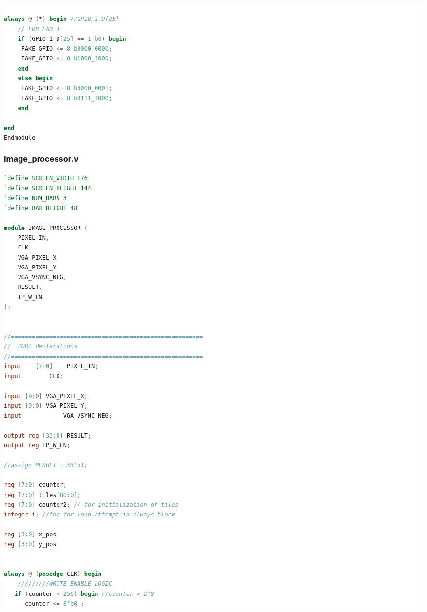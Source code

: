 ```Verilog

always @ (*) begin //GPIO_1_D[25]
    // FOR LAB 3
    if (GPIO_1_D[25] == 1'b0) begin
   	 FAKE_GPIO <= 8'b0000_0000;
   	 FAKE_GPIO <= 8'b1000_1000;
    end
    else begin
   	 FAKE_GPIO <= 8'b0000_0001;
   	 FAKE_GPIO <= 8'b0111_1000;
    end

end
Endmodule
```

### Image_processor.v

```Verilog
`define SCREEN_WIDTH 176
`define SCREEN_HEIGHT 144
`define NUM_BARS 3
`define BAR_HEIGHT 48

module IMAGE_PROCESSOR (
    PIXEL_IN,
    CLK,
    VGA_PIXEL_X,
    VGA_PIXEL_Y,
    VGA_VSYNC_NEG,
    RESULT,
    IP_W_EN
);


//=======================================================
//  PORT declarations
//=======================================================
input    [7:0]    PIXEL_IN;
input    	 CLK;

input [9:0] VGA_PIXEL_X;
input [9:0] VGA_PIXEL_Y;
input   		 VGA_VSYNC_NEG;

output reg [33:0] RESULT;
output reg IP_W_EN;

//assign RESULT = 33'b1;

reg [7:0] counter;
reg [7:0] tiles[80:0];
reg [7:0] counter2; // for initialization of tiles
integer i; //for for loop attempt in always block

reg [3:0] x_pos;
reg [3:0] y_pos;


always @ (posedge CLK) begin
    /////////WRITE ENABLE LOGIC
   if (counter > 256) begin //counter > 2^8
   	  counter <= 8'b0 ;
```